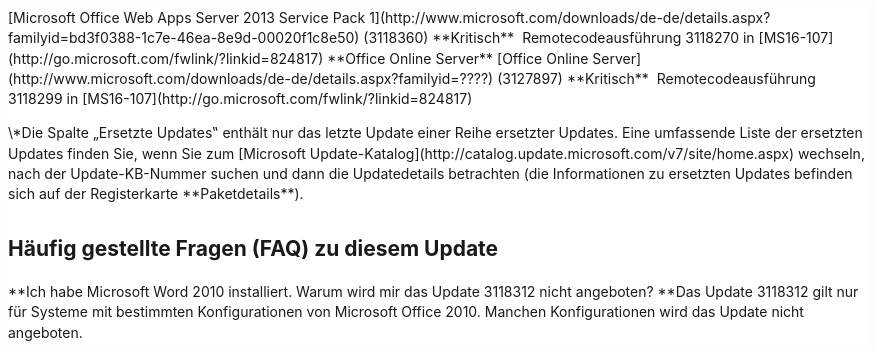 </td>
</tr>
<tr>
<td style="border:1px solid black;">
[Microsoft Office Web Apps Server 2013 Service Pack 1](http://www.microsoft.com/downloads/de-de/details.aspx?familyid=bd3f0388-1c7e-46ea-8e9d-00020f1c8e50)  
(3118360)

</td>
<td style="border:1px solid black;">
**Kritisch**   
Remotecodeausführung

</td>
<td style="border:1px solid black;">
3118270 in [MS16-107](http://go.microsoft.com/fwlink/?linkid=824817)

</td>
</tr>
<tr>
<td style="border:1px solid black;" colspan="3">
**Office Online Server**

</td>
</tr>
<tr>
<td style="border:1px solid black;">
[Office Online Server](http://www.microsoft.com/downloads/de-de/details.aspx?familyid=????)  
(3127897)

</td>
<td style="border:1px solid black;">
**Kritisch**   
Remotecodeausführung

</td>
<td style="border:1px solid black;">
3118299 in [MS16-107](http://go.microsoft.com/fwlink/?linkid=824817)

</td>
</tr>
</table>
<p> </p>
\*Die Spalte „Ersetzte Updates‟ enthält nur das letzte Update einer Reihe ersetzter Updates. Eine umfassende Liste der ersetzten Updates finden Sie, wenn Sie zum [Microsoft Update-Katalog](http://catalog.update.microsoft.com/v7/site/home.aspx) wechseln, nach der Update-KB-Nummer suchen und dann die Updatedetails betrachten (die Informationen zu ersetzten Updates befinden sich auf der Registerkarte **Paketdetails**).

Häufig gestellte Fragen (FAQ) zu diesem Update
----------------------------------------------

<span id="sectionToggle2"></span>
**Ich habe Microsoft Word 2010 installiert. Warum wird mir das Update 3118312 nicht angeboten?
**Das Update 3118312 gilt nur für Systeme mit bestimmten Konfigurationen von Microsoft Office 2010. Manchen Konfigurationen wird das Update nicht angeboten.
